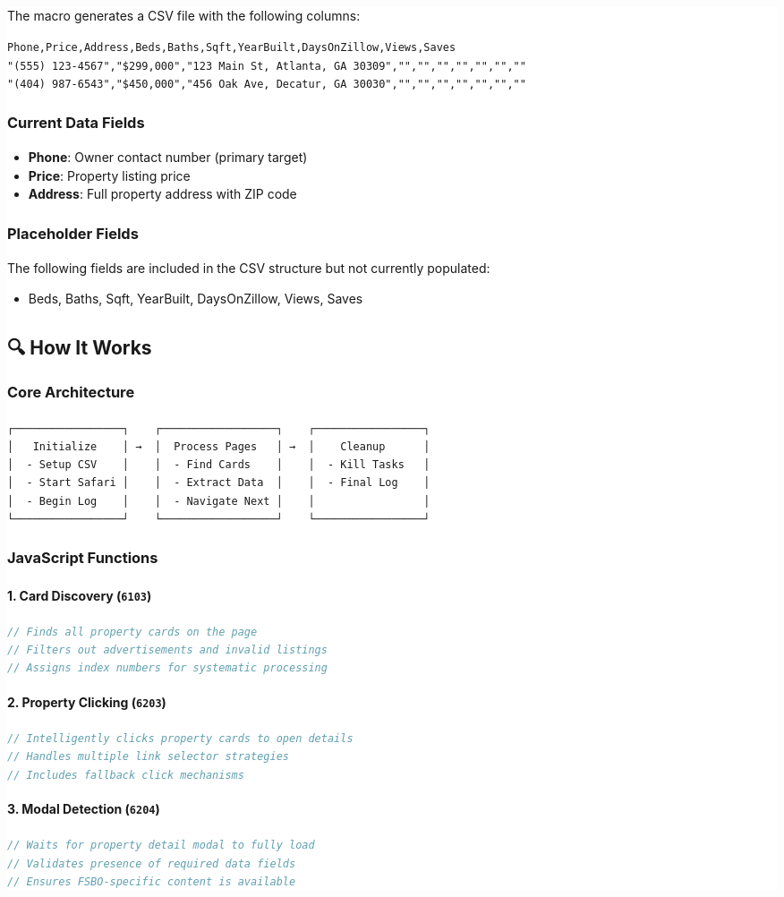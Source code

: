 The macro generates a CSV file with the following columns:

```csv
Phone,Price,Address,Beds,Baths,Sqft,YearBuilt,DaysOnZillow,Views,Saves
"(555) 123-4567","$299,000","123 Main St, Atlanta, GA 30309","","","","","","",""
"(404) 987-6543","$450,000","456 Oak Ave, Decatur, GA 30030","","","","","","",""
```

### Current Data Fields
- **Phone**: Owner contact number (primary target)
- **Price**: Property listing price
- **Address**: Full property address with ZIP code

### Placeholder Fields
The following fields are included in the CSV structure but not currently populated:
- Beds, Baths, Sqft, YearBuilt, DaysOnZillow, Views, Saves

## 🔍 How It Works

### Core Architecture
```
┌─────────────────┐    ┌──────────────────┐    ┌─────────────────┐
│   Initialize    │ →  │  Process Pages   │ →  │    Cleanup      │
│  - Setup CSV    │    │  - Find Cards    │    │  - Kill Tasks   │
│  - Start Safari │    │  - Extract Data  │    │  - Final Log    │
│  - Begin Log    │    │  - Navigate Next │    │                 │
└─────────────────┘    └──────────────────┘    └─────────────────┘
```

### JavaScript Functions

#### 1. Card Discovery (`6103`)
```javascript
// Finds all property cards on the page
// Filters out advertisements and invalid listings
// Assigns index numbers for systematic processing
```

#### 2. Property Clicking (`6203`)
```javascript
// Intelligently clicks property cards to open details
// Handles multiple link selector strategies
// Includes fallback click mechanisms
```

#### 3. Modal Detection (`6204`)
```javascript
// Waits for property detail modal to fully load
// Validates presence of required data fields
// Ensures FSBO-specific content is available
```
